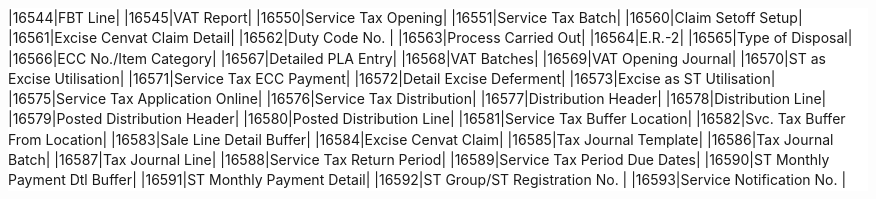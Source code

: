   |16544|FBT Line|
   |16545|VAT Report|
   |16550|Service Tax Opening|
   |16551|Service Tax Batch|
   |16560|Claim Setoff Setup|
   |16561|Excise Cenvat Claim Detail|
   |16562|Duty Code No. |
   |16563|Process Carried Out|
   |16564|E.R.-2|
   |16565|Type of Disposal|
   |16566|ECC No./Item Category|
   |16567|Detailed PLA Entry|
   |16568|VAT Batches|
   |16569|VAT Opening Journal|
   |16570|ST as Excise Utilisation|
   |16571|Service Tax ECC Payment|
   |16572|Detail Excise Deferment|
   |16573|Excise as ST Utilisation|
   |16575|Service Tax Application Online|
   |16576|Service Tax Distribution|
   |16577|Distribution Header|
   |16578|Distribution Line|
   |16579|Posted Distribution Header|
   |16580|Posted Distribution Line|
   |16581|Service Tax Buffer Location|
   |16582|Svc. Tax Buffer From Location|
   |16583|Sale Line Detail Buffer|
   |16584|Excise Cenvat Claim|
   |16585|Tax Journal Template|
   |16586|Tax Journal Batch|
   |16587|Tax Journal Line|
   |16588|Service Tax Return Period|
   |16589|Service Tax Period Due Dates|
   |16590|ST Monthly Payment Dtl Buffer|
   |16591|ST Monthly Payment Detail|
   |16592|ST Group/ST Registration No. |
   |16593|Service Notification No. |